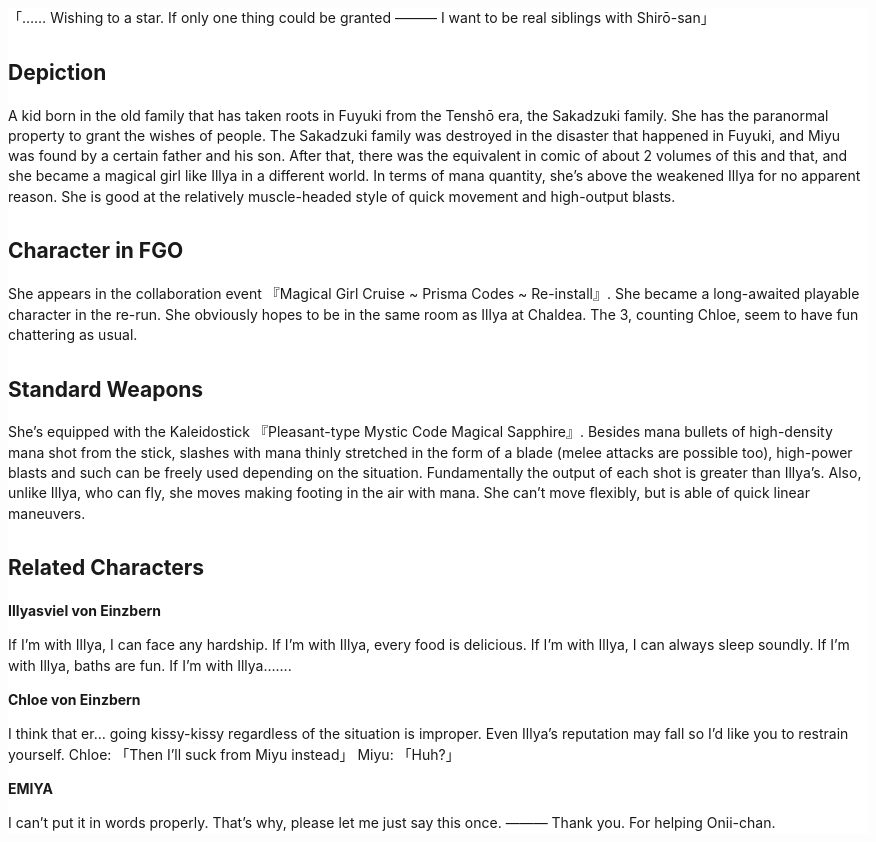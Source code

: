 「…… Wishing to a star. If only one thing could be granted ——— I want to be real siblings with Shirō-san」

## Depiction

A kid born in the old family that has taken roots in Fuyuki from the Tenshō era, the Sakadzuki family.
She has the paranormal property to grant the wishes of people.
The Sakadzuki family was destroyed in the disaster that happened in Fuyuki, and Miyu was found by a certain father and his son.
After that, there was the equivalent in comic of about 2 volumes of this and that, and she became a magical girl like Illya in a different world.
In terms of mana quantity, she’s above the weakened Illya for no apparent reason.
She is good at the relatively muscle-headed style of quick movement and high-output blasts.

## Character in FGO

She appears in the collaboration event 『Magical Girl Cruise ~ Prisma Codes ~ Re-install』.
She became a long-awaited playable character in the re-run.
She obviously hopes to be in the same room as Illya at Chaldea.
The 3, counting Chloe, seem to have fun chattering as usual.

## Standard Weapons

She’s equipped with the Kaleidostick 『Pleasant-type Mystic Code Magical Sapphire』.
Besides mana bullets of high-density mana shot from the stick, slashes with mana thinly stretched in the form of a blade (melee attacks are possible too), high-power blasts and such can be freely used depending on the situation.
Fundamentally the output of each shot is greater than Illya’s.
Also, unlike Illya, who can fly, she moves making footing in the air with mana.
She can’t move flexibly, but is able of quick linear maneuvers.

## Related Characters

**Illyasviel von Einzbern**

If I’m with Illya, I can face any hardship.
If I’m with Illya, every food is delicious.
If I’m with Illya, I can always sleep soundly.
If I’m with Illya, baths are fun.
If I’m with Illya…….

**Chloe von Einzbern**

I think that er… going kissy-kissy regardless of the situation is improper.
Even Illya’s reputation may fall so I’d like you to restrain yourself.
Chloe: 「Then I’ll suck from Miyu instead」
Miyu: 「Huh?」

**EMIYA**

I can’t put it in words properly.
That’s why, please let me just say this once.
——— Thank you.
For helping Onii-chan.
